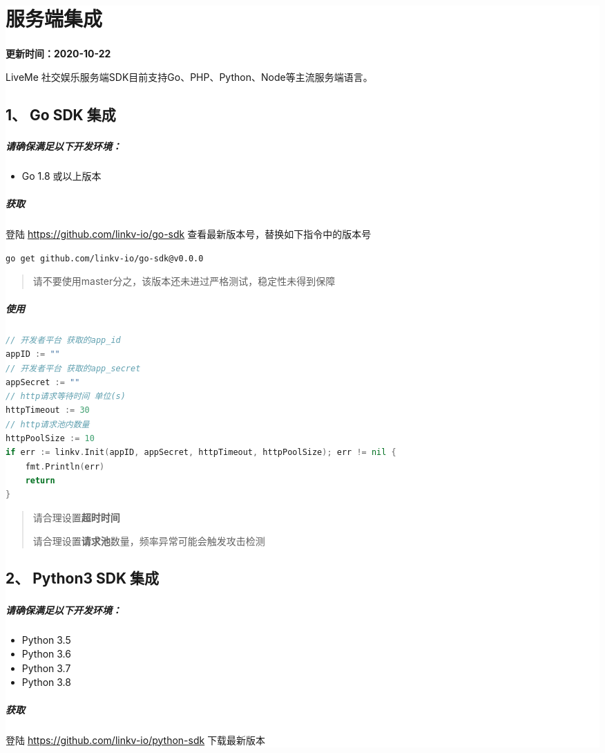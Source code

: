 # 服务端集成

**更新时间：2020-10-22**

LiveMe 社交娱乐服务端SDK目前支持Go、PHP、Python、Node等主流服务端语言。

## <a name='1'></a>1、 Go SDK 集成

##### 请确保满足以下开发环境：

- Go 1.8 或以上版本

##### 获取
登陆 https://github.com/linkv-io/go-sdk 查看最新版本号，替换如下指令中的版本号

```sh
go get github.com/linkv-io/go-sdk@v0.0.0
```

> 请不要使用master分之，该版本还未进过严格测试，稳定性未得到保障
>

##### 使用
```go
// 开发者平台 获取的app_id
appID := ""
// 开发者平台 获取的app_secret
appSecret := ""
// http请求等待时间 单位(s)
httpTimeout := 30
// http请求池内数量
httpPoolSize := 10
if err := linkv.Init(appID, appSecret, httpTimeout, httpPoolSize); err != nil {
    fmt.Println(err)
    return
}

```
> 请合理设置**超时时间**
> 
> 请合理设置**请求池**数量，频率异常可能会触发攻击检测
>

## <a name='2'></a>2、 Python3 SDK 集成

##### 请确保满足以下开发环境：

- Python 3.5
- Python 3.6
- Python 3.7
- Python 3.8

##### 获取
登陆 https://github.com/linkv-io/python-sdk 下载最新版本
